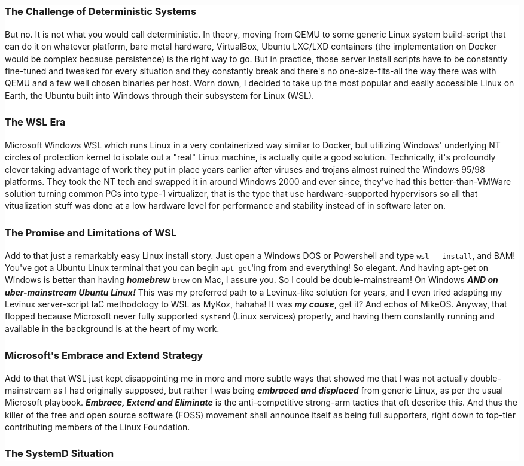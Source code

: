 ### The Challenge of Deterministic Systems

But no. It is not what you would call deterministic. In theory, moving from QEMU
to some generic Linux system build-script that can do it on whatever platform,
bare metal hardware, VirtualBox, Ubuntu LXC/LXD containers (the implementation
on Docker would be complex because persistence) is the right way to go. But in
practice, those server install scripts have to be constantly fine-tuned and
tweaked for every situation and they constantly break and there's no
one-size-fits-all the way there was with QEMU and a few well chosen binaries per
host. Worn down, I decided to take up the most popular and easily accessible
Linux on Earth, the Ubuntu built into Windows through their subsystem for Linux
(WSL).

### The WSL Era

Microsoft Windows WSL which runs Linux in a very containerized way similar to
Docker, but utilizing Windows' underlying NT circles of protection kernel to
isolate out a "real" Linux machine, is actually quite a good solution.
Technically, it's profoundly clever taking advantage of work they put in place
years earlier after viruses and trojans almost ruined the Windows 95/98
platforms. They took the NT tech and swapped it in around Windows 2000 and ever
since, they've had this better-than-VMWare solution turning common PCs into
type-1 virtualizer, that is the type that use hardware-supported hypervisors so
all that vitualization stuff was done at a low hardware level for performance
and stability instead of in software later on.

### The Promise and Limitations of WSL

Add to that just a remarkably easy Linux install story. Just open a Windows DOS
or Powershell and type `wsl --install`, and BAM! You've got a Ubuntu Linux
terminal that you can begin `apt-get`'ing from and everything! So elegant. And
having apt-get on Windows is better than having ***homebrew*** `brew` on Mac, I
assure you. So I could be double-mainstream! On Windows ***AND on
uber-mainstream Ubuntu Linux!*** This was my preferred path to a Levinux-like
solution for years, and I even tried adapting my Levinux server-script IaC
methodology to WSL as MyKoz, hahaha! It was ***my cause***, get it? And echos of
MikeOS. Anyway, that flopped because Microsoft never fully supported `systemd`
(Linux services) properly, and having them constantly running and available in
the background is at the heart of my work.

### Microsoft's Embrace and Extend Strategy

Add to that that WSL just kept disappointing me in more and more subtle ways
that showed me that I was not actually double-mainstream as I had originally
supposed, but rather I was being ***embraced and displaced*** from generic
Linux, as per the usual Microsoft playbook. ***Embrace, Extend and Eliminate***
is the anti-competitive strong-arm tactics that oft describe this. And thus the
killer of the free and open source software (FOSS) movement shall announce
itself as being full supporters, right down to top-tier contributing members of
the Linux Foundation. 

### The SystemD Situation
